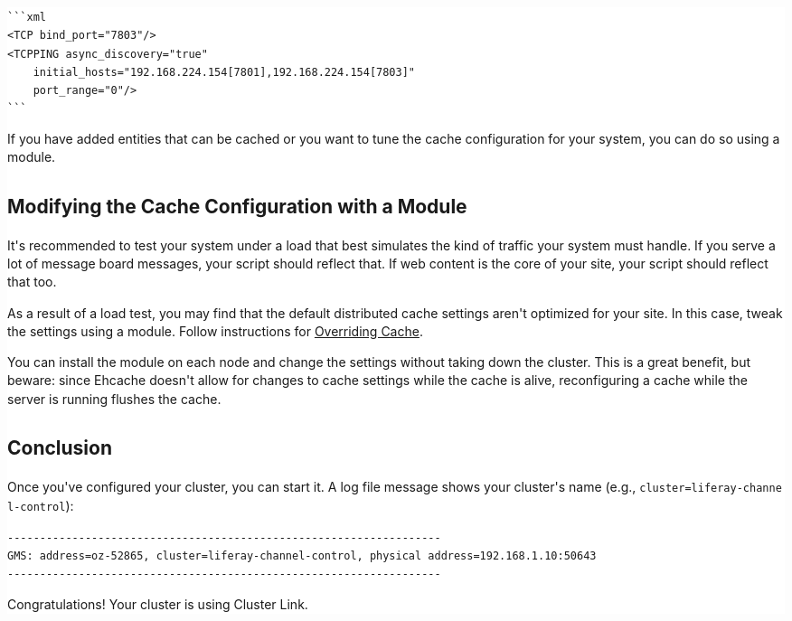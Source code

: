     ```xml 
    <TCP bind_port="7803"/> 
    <TCPPING async_discovery="true"
        initial_hosts="192.168.224.154[7801],192.168.224.154[7803]"
        port_range="0"/> 
    ```

If you have added entities that can be cached or you want to tune the cache configuration for your system, you can do so using a module. 

## Modifying the Cache Configuration with a Module

It's recommended to test your system under a load that best simulates the kind
of traffic your system must handle. If you serve a lot of message
board messages, your script should reflect that. If web content is the core of
your site, your script should reflect that too. 

As a result of a load test, you may find that the default distributed cache
settings aren't optimized for your site. In this case, tweak the settings using
a module. Follow instructions for
[Overriding Cache](/docs/7-2/frameworks/-/knowledge_base/f/overriding-cache). 

You can install the module on each node and change the settings without taking
down the cluster. This is a great benefit, but beware: since Ehcache doesn't
allow for changes to cache settings while the cache is alive, reconfiguring a
cache while the server is running flushes the cache. 

## Conclusion 

Once you've configured your cluster, you can start it. A log file message shows
your cluster's  name (e.g., `cluster=liferay-channel-control`): 

```bash
------------------------------------------------------------------- 
GMS: address=oz-52865, cluster=liferay-channel-control, physical address=192.168.1.10:50643 
-------------------------------------------------------------------
```

Congratulations! Your cluster is using Cluster Link. 
